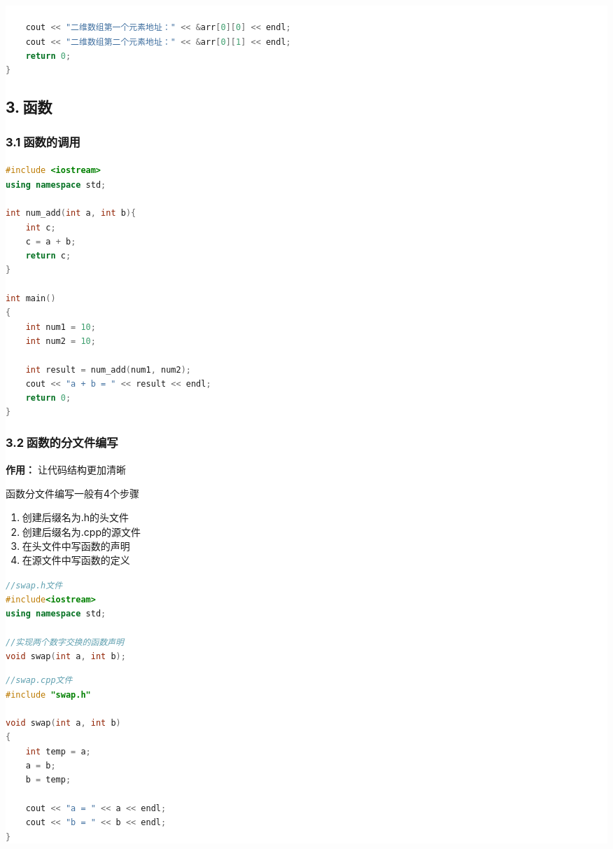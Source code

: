 ```C++

    cout << "二维数组第一个元素地址：" << &arr[0][0] << endl;
    cout << "二维数组第二个元素地址：" << &arr[0][1] << endl;
    return 0;
}
```

## 3. 函数
### 3.1 函数的调用
```C++
#include <iostream>
using namespace std;

int num_add(int a, int b){
    int c;
    c = a + b;
    return c;
}

int main()
{
    int num1 = 10;
    int num2 = 10;

    int result = num_add(num1, num2);
    cout << "a + b = " << result << endl;
    return 0;
}
```

### 3.2 函数的分文件编写
**作用：** 让代码结构更加清晰

函数分文件编写一般有4个步骤

1. 创建后缀名为.h的头文件  
2. 创建后缀名为.cpp的源文件
3. 在头文件中写函数的声明
4. 在源文件中写函数的定义

```C++
//swap.h文件
#include<iostream>
using namespace std;

//实现两个数字交换的函数声明
void swap(int a, int b);
```

```C++
//swap.cpp文件
#include "swap.h"

void swap(int a, int b)
{
	int temp = a;
	a = b;
	b = temp;

	cout << "a = " << a << endl;
	cout << "b = " << b << endl;
}
```
